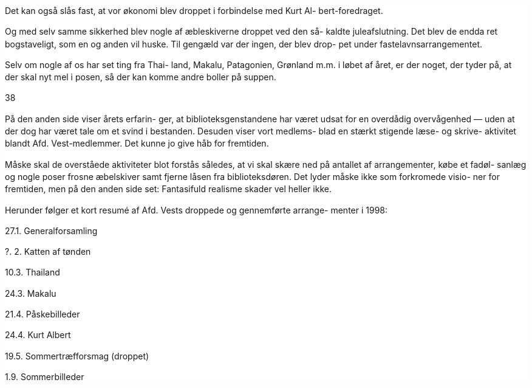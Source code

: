 Det kan også slås fast, at vor økonomi
blev droppet i forbindelse med Kurt Al-
bert-foredraget.

Og med selv samme sikkerhed blev
nogle af æbleskiverne droppet ved den så-
kaldte juleafslutning. Det blev de endda ret
bogstaveligt, som en og anden vil huske.
Til gengæld var der ingen, der blev drop-
pet under fastelavnsarrangementet.

Selv om nogle af os har set ting fra Thai-
land, Makalu, Patagonien, Grønland m.m.
i løbet af året, er der noget, der tyder på, at
der skal nyt mel i posen, så der kan komme
andre boller på suppen.

38

På den anden side viser årets erfarin-
ger, at biblioteksgenstandene har været
udsat for en overdådig overvågenhed —
uden at der dog har været tale om et svind
i bestanden. Desuden viser vort medlems-
blad en stærkt stigende læse- og skrive-
aktivitet blandt Afd. Vest-medlemmer. Det
kunne jo give håb for fremtiden.

Måske skal de overståede aktiviteter
blot forstås således, at vi skal skære ned
på antallet af arrangementer, købe et fadøl-
sanlæg og nogle poser frosne æbelskiver
samt fjerne låsen fra biblioteksdøren. Det
lyder måske ikke som forkromede visio-
ner for fremtiden, men på den anden side
set: Fantasifuld realisme skader vel heller
ikke.

Herunder følger et kort resumé af Afd.
Vests droppede og gennemførte arrange-
menter i 1998:

27.1. Generalforsamling

?. 2. Katten af tønden

10.3. Thailand

24.3. Makalu

21.4. Påskebilleder

24.4. Kurt Albert

19.5. Sommertræfforsmag (droppet)

1.9. Sommerbilleder
